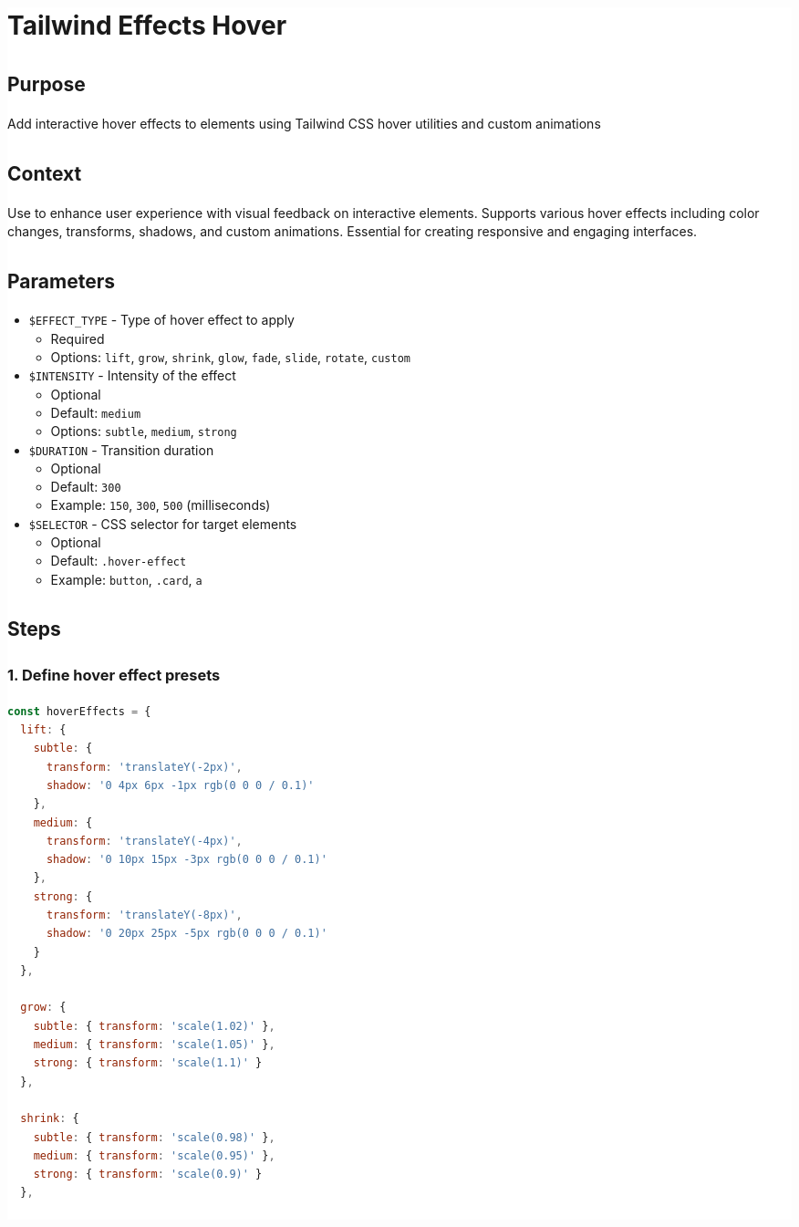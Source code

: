 # Tailwind Effects Hover

## Purpose
Add interactive hover effects to elements using Tailwind CSS hover utilities and custom animations

## Context
Use to enhance user experience with visual feedback on interactive elements. Supports various hover effects including color changes, transforms, shadows, and custom animations. Essential for creating responsive and engaging interfaces.

## Parameters
- `$EFFECT_TYPE` - Type of hover effect to apply
  - Required
  - Options: `lift`, `grow`, `shrink`, `glow`, `fade`, `slide`, `rotate`, `custom`
- `$INTENSITY` - Intensity of the effect
  - Optional
  - Default: `medium`
  - Options: `subtle`, `medium`, `strong`
- `$DURATION` - Transition duration
  - Optional
  - Default: `300`
  - Example: `150`, `300`, `500` (milliseconds)
- `$SELECTOR` - CSS selector for target elements
  - Optional
  - Default: `.hover-effect`
  - Example: `button`, `.card`, `a`

## Steps

### 1. Define hover effect presets
```javascript
const hoverEffects = {
  lift: {
    subtle: {
      transform: 'translateY(-2px)',
      shadow: '0 4px 6px -1px rgb(0 0 0 / 0.1)'
    },
    medium: {
      transform: 'translateY(-4px)',
      shadow: '0 10px 15px -3px rgb(0 0 0 / 0.1)'
    },
    strong: {
      transform: 'translateY(-8px)',
      shadow: '0 20px 25px -5px rgb(0 0 0 / 0.1)'
    }
  },
  
  grow: {
    subtle: { transform: 'scale(1.02)' },
    medium: { transform: 'scale(1.05)' },
    strong: { transform: 'scale(1.1)' }
  },
  
  shrink: {
    subtle: { transform: 'scale(0.98)' },
    medium: { transform: 'scale(0.95)' },
    strong: { transform: 'scale(0.9)' }
  },
  
```
